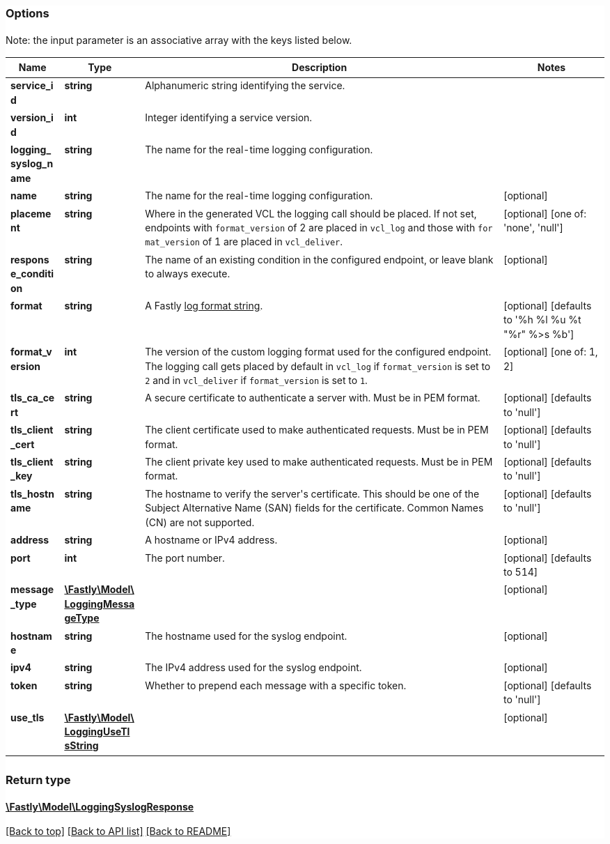 ```php
```

### Options

Note: the input parameter is an associative array with the keys listed below.

Name | Type | Description  | Notes
------------- | ------------- | ------------- | -------------
**service_id** | **string** | Alphanumeric string identifying the service. |
**version_id** | **int** | Integer identifying a service version. |
**logging_syslog_name** | **string** | The name for the real-time logging configuration. |
**name** | **string** | The name for the real-time logging configuration. | [optional]
**placement** | **string** | Where in the generated VCL the logging call should be placed. If not set, endpoints with `format_version` of 2 are placed in `vcl_log` and those with `format_version` of 1 are placed in `vcl_deliver`. | [optional] [one of: 'none', 'null']
**response_condition** | **string** | The name of an existing condition in the configured endpoint, or leave blank to always execute. | [optional]
**format** | **string** | A Fastly [log format string](https://docs.fastly.com/en/guides/custom-log-formats). | [optional] [defaults to '%h %l %u %t "%r" %&gt;s %b']
**format_version** | **int** | The version of the custom logging format used for the configured endpoint. The logging call gets placed by default in `vcl_log` if `format_version` is set to `2` and in `vcl_deliver` if `format_version` is set to `1`. | [optional] [one of: 1, 2]
**tls_ca_cert** | **string** | A secure certificate to authenticate a server with. Must be in PEM format. | [optional] [defaults to 'null']
**tls_client_cert** | **string** | The client certificate used to make authenticated requests. Must be in PEM format. | [optional] [defaults to 'null']
**tls_client_key** | **string** | The client private key used to make authenticated requests. Must be in PEM format. | [optional] [defaults to 'null']
**tls_hostname** | **string** | The hostname to verify the server&#39;s certificate. This should be one of the Subject Alternative Name (SAN) fields for the certificate. Common Names (CN) are not supported. | [optional] [defaults to 'null']
**address** | **string** | A hostname or IPv4 address. | [optional]
**port** | **int** | The port number. | [optional] [defaults to 514]
**message_type** | [**\Fastly\Model\LoggingMessageType**](../Model/LoggingMessageType.md) |  | [optional]
**hostname** | **string** | The hostname used for the syslog endpoint. | [optional]
**ipv4** | **string** | The IPv4 address used for the syslog endpoint. | [optional]
**token** | **string** | Whether to prepend each message with a specific token. | [optional] [defaults to 'null']
**use_tls** | [**\Fastly\Model\LoggingUseTlsString**](../Model/LoggingUseTlsString.md) |  | [optional]

### Return type

[**\Fastly\Model\LoggingSyslogResponse**](../Model/LoggingSyslogResponse.md)

[[Back to top]](#) [[Back to API list]](../../README.md#endpoints)
[[Back to README]](../../README.md)
